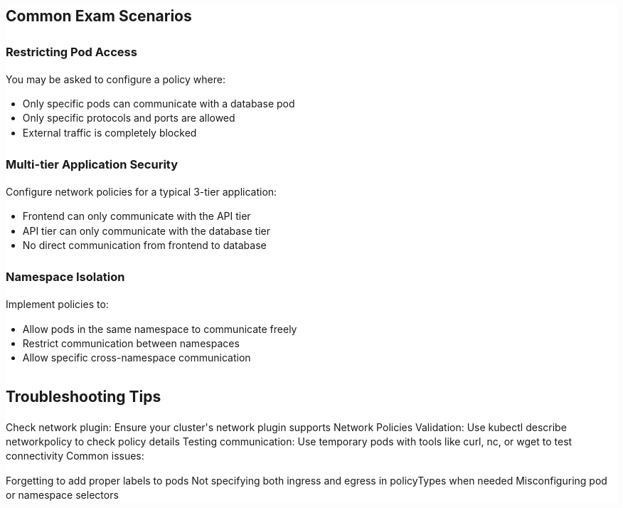 ## Common Exam Scenarios
### Restricting Pod Access
You may be asked to configure a policy where:

- Only specific pods can communicate with a database pod
- Only specific protocols and ports are allowed
- External traffic is completely blocked

### Multi-tier Application Security
Configure network policies for a typical 3-tier application:

- Frontend can only communicate with the API tier
- API tier can only communicate with the database tier
- No direct communication from frontend to database

### Namespace Isolation
Implement policies to:

- Allow pods in the same namespace to communicate freely
- Restrict communication between namespaces
- Allow specific cross-namespace communication

## Troubleshooting Tips

Check network plugin: Ensure your cluster's network plugin supports Network Policies
Validation: Use kubectl describe networkpolicy <name> to check policy details
Testing communication: Use temporary pods with tools like curl, nc, or wget to test connectivity
Common issues:

Forgetting to add proper labels to pods
Not specifying both ingress and egress in policyTypes when needed
Misconfiguring pod or namespace selectors

